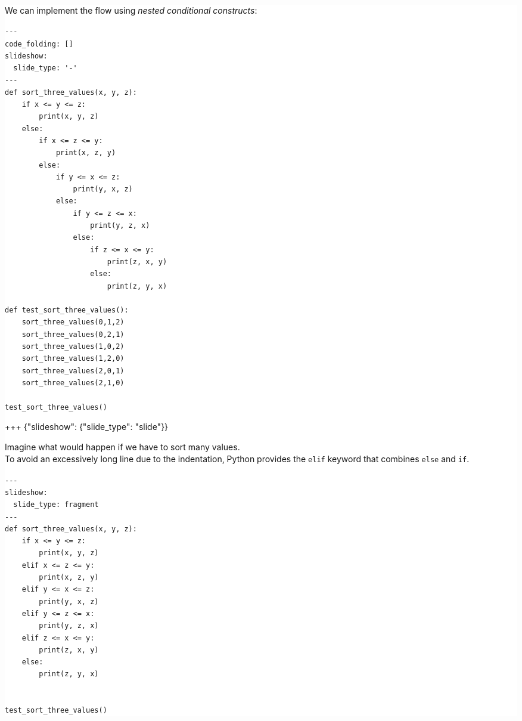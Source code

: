 We can implement the flow using *nested conditional constructs*:

```{code-cell}
---
code_folding: []
slideshow:
  slide_type: '-'
---
def sort_three_values(x, y, z):
    if x <= y <= z:
        print(x, y, z)
    else:
        if x <= z <= y:
            print(x, z, y)
        else:
            if y <= x <= z:
                print(y, x, z)
            else:
                if y <= z <= x:
                    print(y, z, x)
                else:
                    if z <= x <= y:
                        print(z, x, y)
                    else:
                        print(z, y, x)

def test_sort_three_values():
    sort_three_values(0,1,2)
    sort_three_values(0,2,1)
    sort_three_values(1,0,2)
    sort_three_values(1,2,0)
    sort_three_values(2,0,1)
    sort_three_values(2,1,0)

test_sort_three_values()
```

+++ {"slideshow": {"slide_type": "slide"}}

Imagine what would happen if we have to sort many values.  
To avoid an excessively long line due to the indentation, Python provides the `elif` keyword that combines `else` and `if`.

```{code-cell}
---
slideshow:
  slide_type: fragment
---
def sort_three_values(x, y, z):
    if x <= y <= z:
        print(x, y, z)
    elif x <= z <= y:
        print(x, z, y)
    elif y <= x <= z:
        print(y, x, z)
    elif y <= z <= x:
        print(y, z, x)
    elif z <= x <= y:
        print(z, x, y)
    else:
        print(z, y, x)


test_sort_three_values()
```
